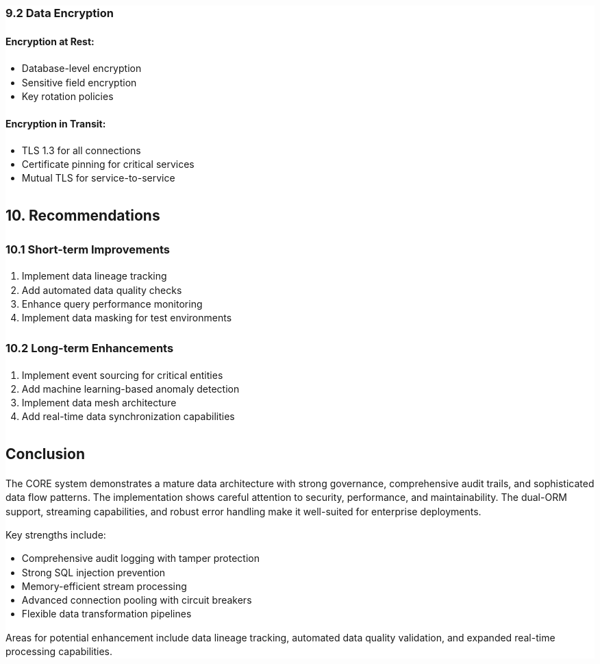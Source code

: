 ### 9.2 Data Encryption

#### Encryption at Rest:
- Database-level encryption
- Sensitive field encryption
- Key rotation policies

#### Encryption in Transit:
- TLS 1.3 for all connections
- Certificate pinning for critical services
- Mutual TLS for service-to-service

## 10. Recommendations

### 10.1 Short-term Improvements
1. Implement data lineage tracking
2. Add automated data quality checks
3. Enhance query performance monitoring
4. Implement data masking for test environments

### 10.2 Long-term Enhancements
1. Implement event sourcing for critical entities
2. Add machine learning-based anomaly detection
3. Implement data mesh architecture
4. Add real-time data synchronization capabilities

## Conclusion

The CORE system demonstrates a mature data architecture with strong governance, comprehensive audit trails, and sophisticated data flow patterns. The implementation shows careful attention to security, performance, and maintainability. The dual-ORM support, streaming capabilities, and robust error handling make it well-suited for enterprise deployments.

Key strengths include:
- Comprehensive audit logging with tamper protection
- Strong SQL injection prevention
- Memory-efficient stream processing
- Advanced connection pooling with circuit breakers
- Flexible data transformation pipelines

Areas for potential enhancement include data lineage tracking, automated data quality validation, and expanded real-time processing capabilities.